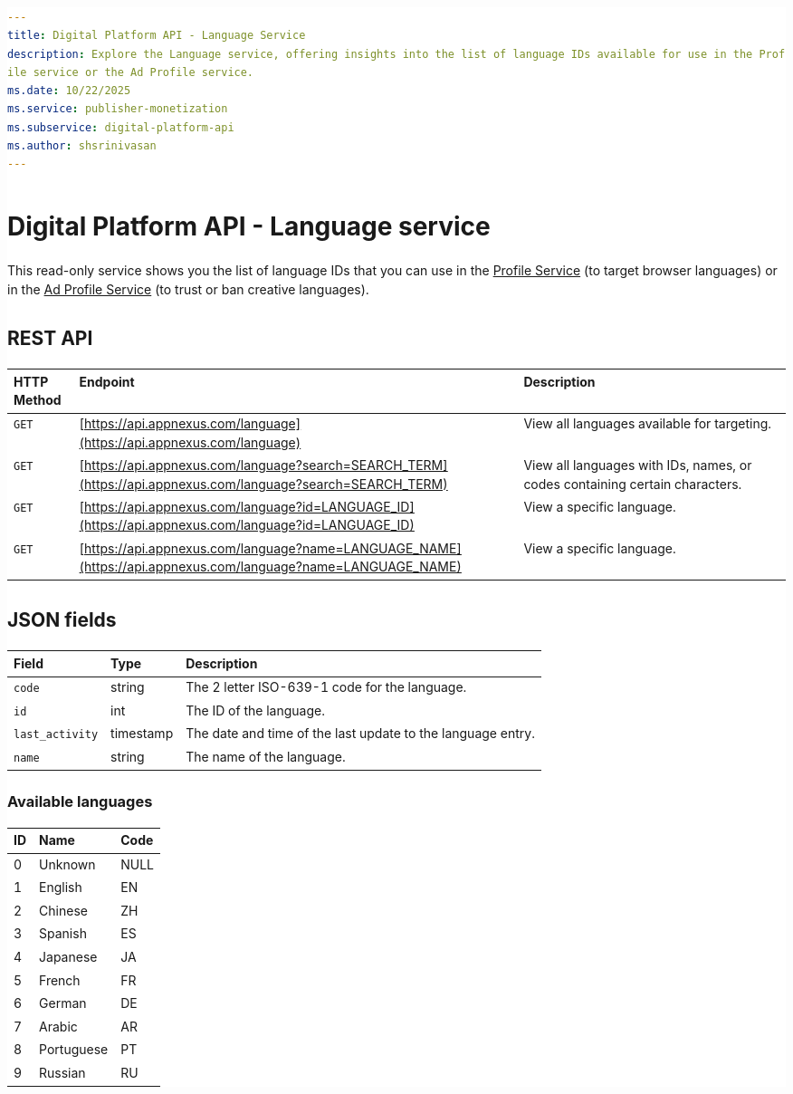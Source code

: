 ```yaml
---
title: Digital Platform API - Language Service
description: Explore the Language service, offering insights into the list of language IDs available for use in the Profile service or the Ad Profile service.
ms.date: 10/22/2025
ms.service: publisher-monetization
ms.subservice: digital-platform-api
ms.author: shsrinivasan
---
```


# Digital Platform API - Language service

This read-only service shows you the list of language IDs that you can use in the [Profile Service](profile-service.md) (to target browser languages) or in the [Ad Profile Service](ad-profile-service.md) (to trust or ban creative languages).

## REST API

| HTTP Method | Endpoint | Description |
|:---|:---|:---|
| `GET` | [https://api.appnexus.com/language](https://api.appnexus.com/language) | View all languages available for targeting. |
| `GET` | [https://api.appnexus.com/language?search=SEARCH_TERM](https://api.appnexus.com/language?search=SEARCH_TERM) | View all languages with IDs, names, or codes containing certain characters. |
| `GET` | [https://api.appnexus.com/language?id=LANGUAGE_ID](https://api.appnexus.com/language?id=LANGUAGE_ID) | View a specific language. |
| `GET` | [https://api.appnexus.com/language?name=LANGUAGE_NAME](https://api.appnexus.com/language?name=LANGUAGE_NAME) | View a specific language. |

## JSON fields

| Field | Type | Description |
|:---|:---|:---|
| `code` | string | The 2 letter ISO-639-1 code for the language.|
| `id` | int | The ID of the language. |
| `last_activity` | timestamp | The date and time of the last update to the language entry. |
| `name` | string | The name of the language. |

### Available languages

| ID | Name | Code |
|:---|:---|:---|
| 0 |  Unknown     |  NULL  |
| 1 |  English     |  EN    |
| 2 |  Chinese     |  ZH    |
| 3 |  Spanish     |  ES    |
| 4 |  Japanese    |  JA    |
| 5 |  French      |  FR    |
| 6 |  German      |  DE    |
| 7 |  Arabic      |  AR    |
| 8 |  Portuguese  |  PT    |
| 9 |  Russian     |  RU    |